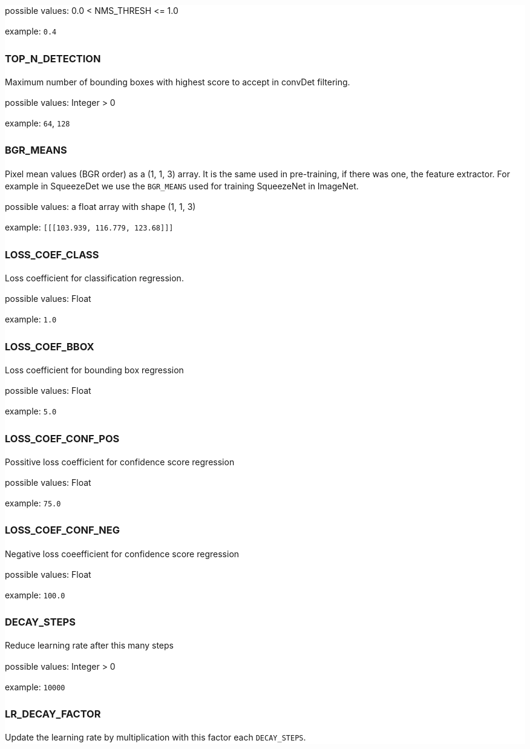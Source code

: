 possible values: 0.0 < NMS_THRESH <= 1.0

example: `0.4`

### TOP_N_DETECTION 
Maximum number of bounding boxes with highest score to accept in convDet filtering.

possible values: Integer > 0

example: `64`,  `128`

### BGR_MEANS 
Pixel mean values (BGR order) as a (1, 1, 3) array. It is the same used in pre-training, if there was one, the feature extractor. For example in SqueezeDet we use the `BGR_MEANS` used for training SqueezeNet in ImageNet. 

possible values: a float array with shape (1, 1, 3)

example: `[[[103.939, 116.779, 123.68]]]`

### LOSS_COEF_CLASS 
Loss coefficient for classification regression.

possible values: Float

example: `1.0`

### LOSS_COEF_BBOX
Loss coefficient for bounding box regression

possible values: Float

example: `5.0`

### LOSS_COEF_CONF_POS 
Possitive loss coefficient for confidence score regression

possible values: Float

example: `75.0`

### LOSS_COEF_CONF_NEG 
Negative loss coeefficient for confidence score regression

possible values: Float

example: `100.0`

### DECAY_STEPS 
Reduce learning rate after this many steps

possible values: Integer > 0

example: `10000`

### LR_DECAY_FACTOR 
Update the learning rate by multiplication with this factor each `DECAY_STEPS`.
